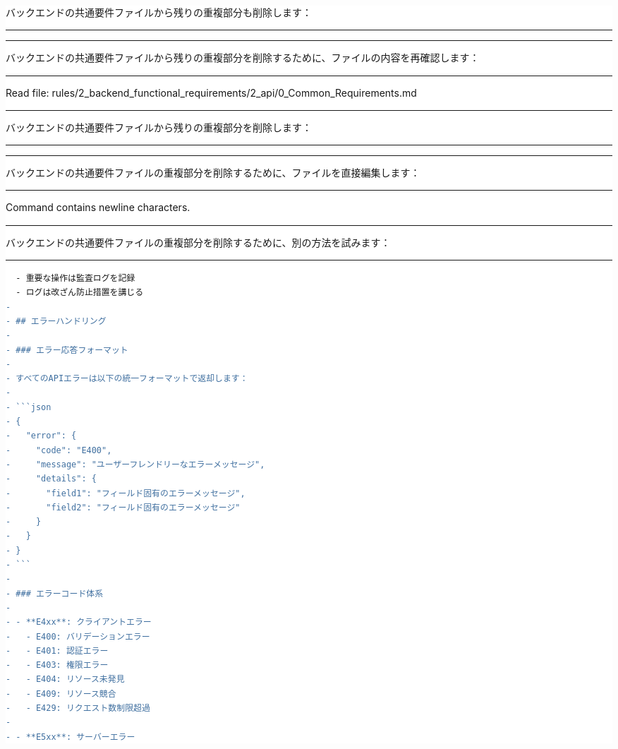 
バックエンドの共通要件ファイルから残りの重複部分も削除します：

---



---

バックエンドの共通要件ファイルから残りの重複部分を削除するために、ファイルの内容を再確認します：

---

Read file: rules/2_backend_functional_requirements/2_api/0_Common_Requirements.md

---

バックエンドの共通要件ファイルから残りの重複部分を削除します：

---



---

バックエンドの共通要件ファイルの重複部分を削除するために、ファイルを直接編集します：

---

Command contains newline characters.

---

バックエンドの共通要件ファイルの重複部分を削除するために、別の方法を試みます：

---

```diff
  - 重要な操作は監査ログを記録
  - ログは改ざん防止措置を講じる
- 
- ## エラーハンドリング
- 
- ### エラー応答フォーマット
- 
- すべてのAPIエラーは以下の統一フォーマットで返却します：
- 
- ```json
- {
-   "error": {
-     "code": "E400",
-     "message": "ユーザーフレンドリーなエラーメッセージ",
-     "details": {
-       "field1": "フィールド固有のエラーメッセージ",
-       "field2": "フィールド固有のエラーメッセージ"
-     }
-   }
- }
- ```
- 
- ### エラーコード体系
- 
- - **E4xx**: クライアントエラー
-   - E400: バリデーションエラー
-   - E401: 認証エラー
-   - E403: 権限エラー
-   - E404: リソース未発見
-   - E409: リソース競合
-   - E429: リクエスト数制限超過
- 
- - **E5xx**: サーバーエラー
```